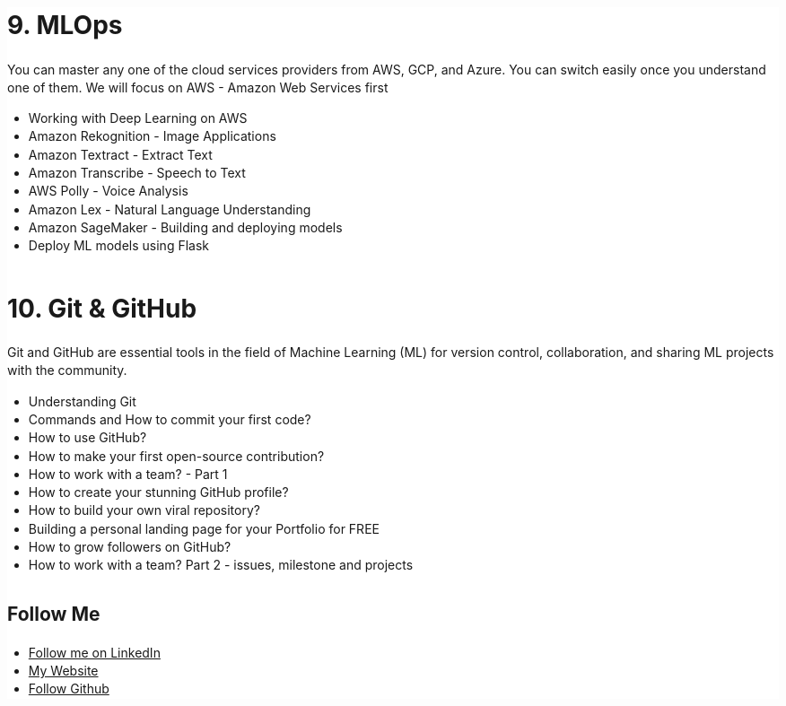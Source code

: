 # 9. MLOps
You can master any one of the cloud services providers from AWS, GCP, and Azure. You can switch easily once you understand one of them. We will focus on AWS - Amazon Web Services first

- Working with Deep Learning on AWS
- Amazon Rekognition - Image Applications
- Amazon Textract - Extract Text
- Amazon Transcribe - Speech to Text
- AWS Polly - Voice Analysis
- Amazon Lex - Natural Language Understanding
- Amazon SageMaker - Building and deploying models
- Deploy ML models using Flask

# 10. Git & GitHub
Git and GitHub are essential tools in the field of Machine Learning (ML) for version control, collaboration, and sharing ML projects with the community.

- Understanding Git
- Commands and How to commit your first code?
- How to use GitHub?
- How to make your first open-source contribution?
- How to work with a team? - Part 1
- How to create your stunning GitHub profile?
- How to build your own viral repository?
- Building a personal landing page for your Portfolio for FREE
- How to grow followers on GitHub?
- How to work with a team? Part 2 - issues, milestone and projects


## Follow Me

- [Follow me on LinkedIn](https://www.linkedin.com/in/uvesh-ahmad000/)
- [My Website](https://uvesh-ahmad.github.io/uvesh.ah/)
- [Follow  Github](https://github.com/Uvesh-Ahmad)



